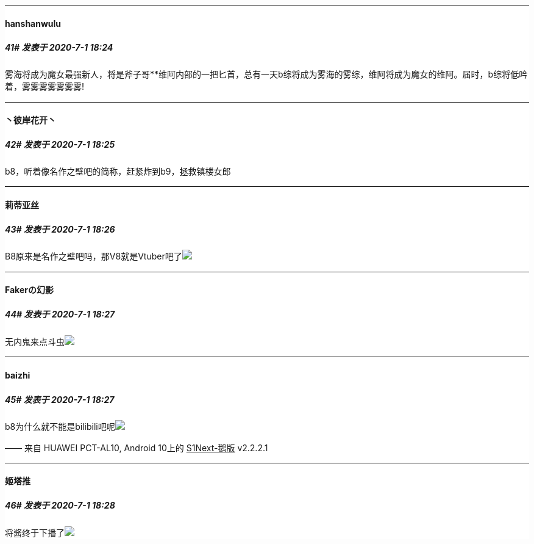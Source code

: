 
*****

####  hanshanwulu  
##### 41#       发表于 2020-7-1 18:24


雾海将成为魔女最强新人，将是斧子哥**维阿内部的一把匕首，总有一天b综将成为雾海的雾综，维阿将成为魔女的维阿。届时，b综将低吟着，雾雾雾雾雾雾雾!


*****

####  丶彼岸花开丶  
##### 42#       发表于 2020-7-1 18:25


b8，听着像名作之壁吧的简称，赶紧炸到b9，拯救镇楼女郎


*****

####  莉蒂亚丝  
##### 43#       发表于 2020-7-1 18:26


B8原来是名作之壁吧吗，那V8就是Vtuber吧了<img src="https://static.saraba1st.com/image/smiley/face2017/068.png" referrerpolicy="no-referrer">


*****

####  Fakerの幻影  
##### 44#       发表于 2020-7-1 18:27


无内鬼来点斗虫<img src="https://static.saraba1st.com/image/smiley/face2017/067.png" referrerpolicy="no-referrer">


*****

####  baizhi  
##### 45#       发表于 2020-7-1 18:27


b8为什么就不能是bilibili吧呢<img src="https://static.saraba1st.com/image/smiley/face2017/067.png" referrerpolicy="no-referrer">

—— 来自 HUAWEI PCT-AL10, Android 10上的 [S1Next-鹅版](https://github.com/ykrank/S1-Next/releases) v2.2.2.1


*****

####  姬塔推  
##### 46#       发表于 2020-7-1 18:28


将酱终于下播了<img src="https://static.saraba1st.com/image/smiley/face2017/067.png" referrerpolicy="no-referrer">
